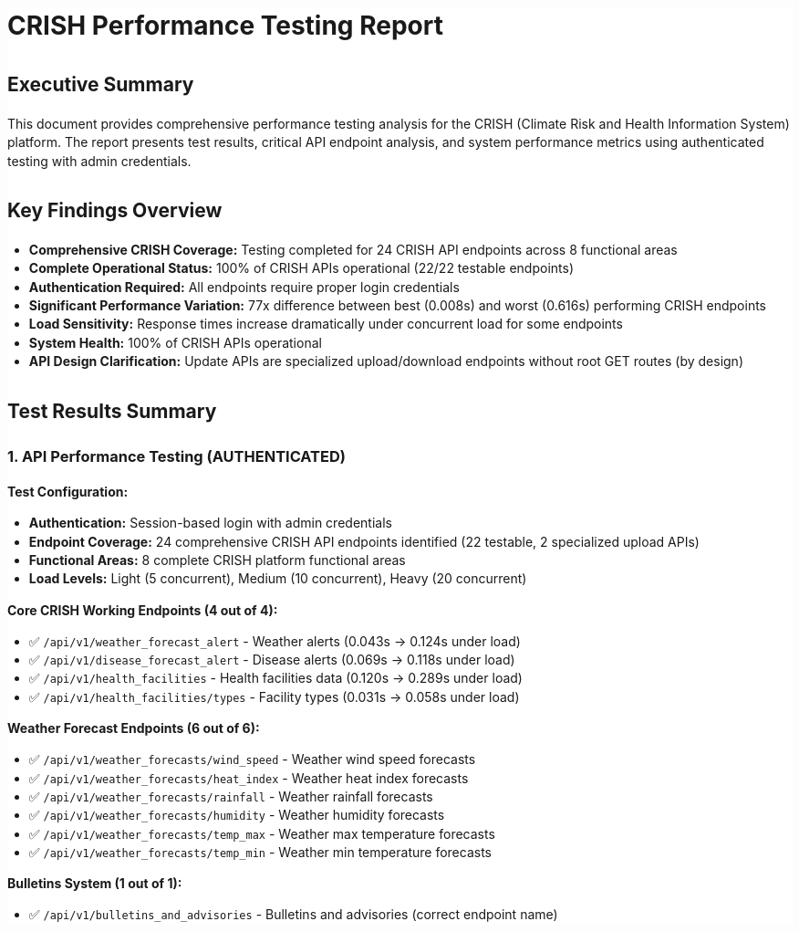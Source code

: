 
# CRISH Performance Testing Report

## Executive Summary

This document provides comprehensive performance testing analysis for the CRISH (Climate Risk and Health Information System) platform. The report presents test results, critical API endpoint analysis, and system performance metrics using authenticated testing with admin credentials.

## Key Findings Overview

- **Comprehensive CRISH Coverage:** Testing completed for 24 CRISH API endpoints across 8 functional areas
- **Complete Operational Status:** 100% of CRISH APIs operational (22/22 testable endpoints)
- **Authentication Required:** All endpoints require proper login credentials
- **Significant Performance Variation:** 77x difference between best (0.008s) and worst (0.616s) performing CRISH endpoints  
- **Load Sensitivity:** Response times increase dramatically under concurrent load for some endpoints
- **System Health:** 100% of CRISH APIs operational
- **API Design Clarification:** Update APIs are specialized upload/download endpoints without root GET routes (by design)

## Test Results Summary

### 1. API Performance Testing (AUTHENTICATED)

**Test Configuration:**
- **Authentication:** Session-based login with admin credentials  
- **Endpoint Coverage:** 24 comprehensive CRISH API endpoints identified (22 testable, 2 specialized upload APIs)
- **Functional Areas:** 8 complete CRISH platform functional areas
- **Load Levels:** Light (5 concurrent), Medium (10 concurrent), Heavy (20 concurrent)

**Core CRISH Working Endpoints (4 out of 4):**
- ✅ `/api/v1/weather_forecast_alert` - Weather alerts (0.043s → 0.124s under load)
- ✅ `/api/v1/disease_forecast_alert` - Disease alerts (0.069s → 0.118s under load)
- ✅ `/api/v1/health_facilities` - Health facilities data (0.120s → 0.289s under load)
- ✅ `/api/v1/health_facilities/types` - Facility types (0.031s → 0.058s under load)

**Weather Forecast Endpoints (6 out of 6):**
- ✅ `/api/v1/weather_forecasts/wind_speed` - Weather wind speed forecasts  
- ✅ `/api/v1/weather_forecasts/heat_index` - Weather heat index forecasts  
- ✅ `/api/v1/weather_forecasts/rainfall` - Weather rainfall forecasts  
- ✅ `/api/v1/weather_forecasts/humidity` - Weather humidity forecasts  
- ✅ `/api/v1/weather_forecasts/temp_max` - Weather max temperature forecasts  
- ✅ `/api/v1/weather_forecasts/temp_min` - Weather min temperature forecasts  

**Bulletins System (1 out of 1):**
- ✅ `/api/v1/bulletins_and_advisories` - Bulletins and advisories (correct endpoint name)
